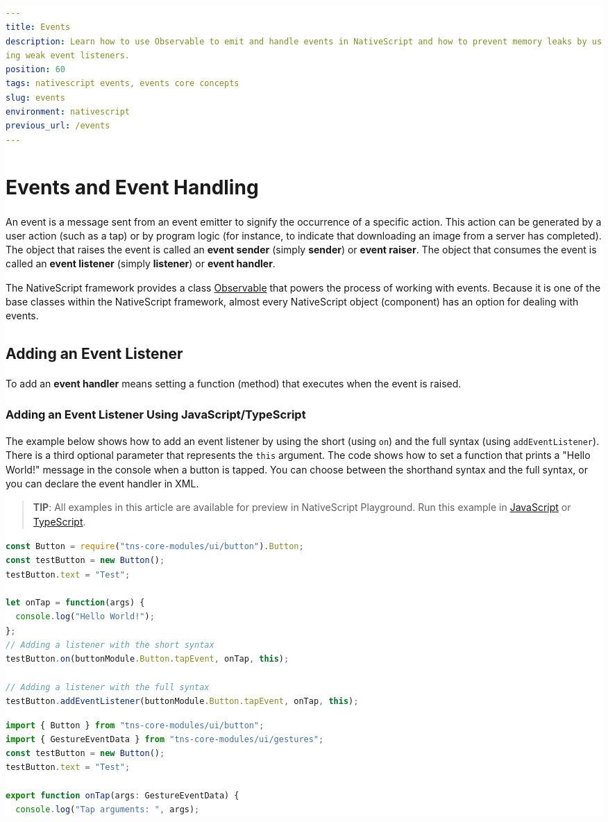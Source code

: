 ```yaml
---
title: Events
description: Learn how to use Observable to emit and handle events in NativeScript and how to prevent memory leaks by using weak event listeners. 
position: 60
tags: nativescript events, events core concepts
slug: events
environment: nativescript
previous_url: /events
---
```


# Events and Event Handling

An event is a message sent from an event emitter to signify the occurrence of a specific action. This action can be generated by a user action (such as a tap) or by program logic (for instance, to indicate that downloading an image from a server has completed). The object that raises the event is called an **event sender** (simply **sender**) or **event raiser**. The object that consumes the event is called an **event listener** (simply **listener**) or **event handler**.

The NativeScript framework provides a class [Observable](http://docs.nativescript.org/api-reference/classes/_data_observable_.observable.html) that powers the process of working with events. Because it is one of the base classes within the NativeScript framework, almost every NativeScript object (component) has an option for dealing with events.

## Adding an Event Listener

To add an **event handler** means setting a function (method) that executes when the event is raised.

### Adding an Event Listener Using JavaScript/TypeScript

The example below shows how to add an event listener by using the short (using `on`) and the full syntax (using `addEventListener`). There is a third optional parameter that represents the `this` argument. The code shows how to set a function that prints a "Hello World!" message in the console when a button is tapped. You can choose between the shorthand syntax and the full syntax, or you can declare the event handler in XML.

> **TIP**: All examples in this article are available for preview in NativeScript Playground. Run this example in [JavaScript](https://play.nativescript.org/?template=play-js&id=bo1JvH&v=55) or [TypeScript](https://play.nativescript.org/?template=play-tsc&id=y5hWfh&v=2).

``` JavaScript
const Button = require("tns-core-modules/ui/button").Button;
const testButton = new Button();
testButton.text = "Test";

let onTap = function(args) {
  console.log("Hello World!");
};
// Adding a listener with the short syntax
testButton.on(buttonModule.Button.tapEvent, onTap, this);

// Adding a listener with the full syntax
testButton.addEventListener(buttonModule.Button.tapEvent, onTap, this);
```
``` TypeScript
import { Button } from "tns-core-modules/ui/button";
import { GestureEventData } from "tns-core-modules/ui/gestures";
const testButton = new Button();
testButton.text = "Test";

export function onTap(args: GestureEventData) {
  console.log("Tap arguments: ", args);
```
